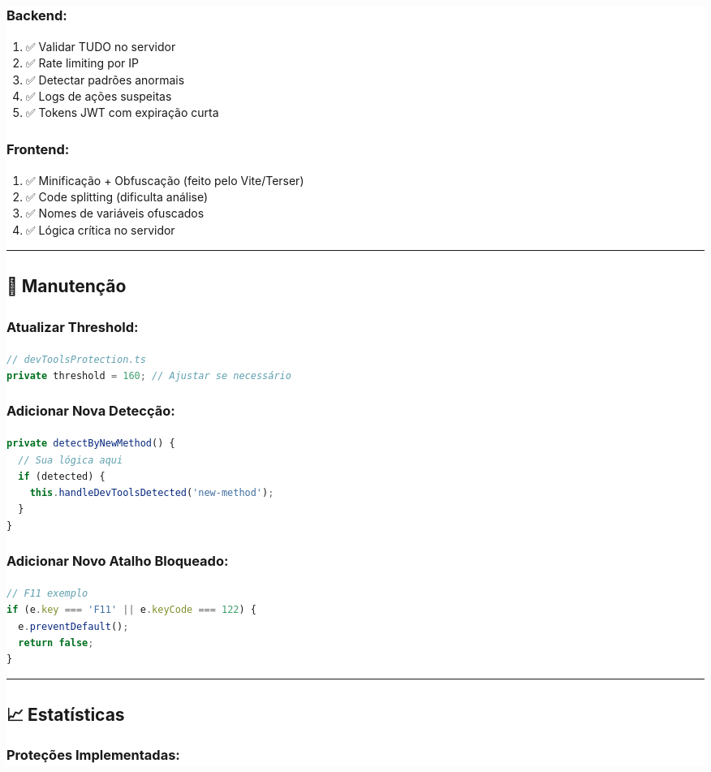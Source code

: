 ### Backend:

1. ✅ Validar TUDO no servidor
2. ✅ Rate limiting por IP
3. ✅ Detectar padrões anormais
4. ✅ Logs de ações suspeitas
5. ✅ Tokens JWT com expiração curta

### Frontend:

1. ✅ Minificação + Obfuscação (feito pelo Vite/Terser)
2. ✅ Code splitting (dificulta análise)
3. ✅ Nomes de variáveis ofuscados
4. ✅ Lógica crítica no servidor

---

## 📝 Manutenção

### Atualizar Threshold:

```typescript
// devToolsProtection.ts
private threshold = 160; // Ajustar se necessário
```

### Adicionar Nova Detecção:

```typescript
private detectByNewMethod() {
  // Sua lógica aqui
  if (detected) {
    this.handleDevToolsDetected('new-method');
  }
}
```

### Adicionar Novo Atalho Bloqueado:

```typescript
// F11 exemplo
if (e.key === 'F11' || e.keyCode === 122) {
  e.preventDefault();
  return false;
}
```

---

## 📈 Estatísticas

### Proteções Implementadas:
